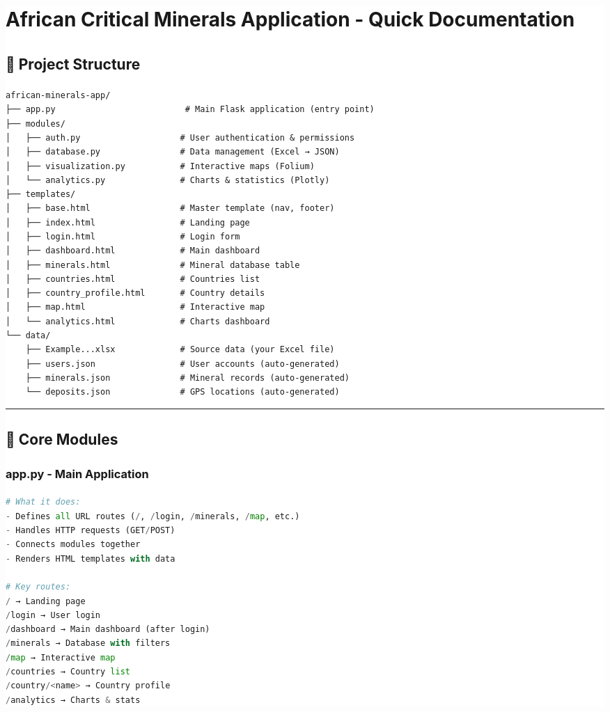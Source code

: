 # African Critical Minerals Application - Quick Documentation

## 📁 Project Structure

```
african-minerals-app/
├── app.py                          # Main Flask application (entry point)
├── modules/
│   ├── auth.py                    # User authentication & permissions
│   ├── database.py                # Data management (Excel → JSON)
│   ├── visualization.py           # Interactive maps (Folium)
│   └── analytics.py               # Charts & statistics (Plotly)
├── templates/
│   ├── base.html                  # Master template (nav, footer)
│   ├── index.html                 # Landing page
│   ├── login.html                 # Login form
│   ├── dashboard.html             # Main dashboard
│   ├── minerals.html              # Mineral database table
│   ├── countries.html             # Countries list
│   ├── country_profile.html       # Country details
│   ├── map.html                   # Interactive map
│   └── analytics.html             # Charts dashboard
└── data/
    ├── Example...xlsx             # Source data (your Excel file)
    ├── users.json                 # User accounts (auto-generated)
    ├── minerals.json              # Mineral records (auto-generated)
    └── deposits.json              # GPS locations (auto-generated)
```

---

## 🔧 Core Modules

### **app.py** - Main Application

```python
# What it does:
- Defines all URL routes (/, /login, /minerals, /map, etc.)
- Handles HTTP requests (GET/POST)
- Connects modules together
- Renders HTML templates with data

# Key routes:
/ → Landing page
/login → User login
/dashboard → Main dashboard (after login)
/minerals → Database with filters
/map → Interactive map
/countries → Country list
/country/<name> → Country profile
/analytics → Charts & stats
```

